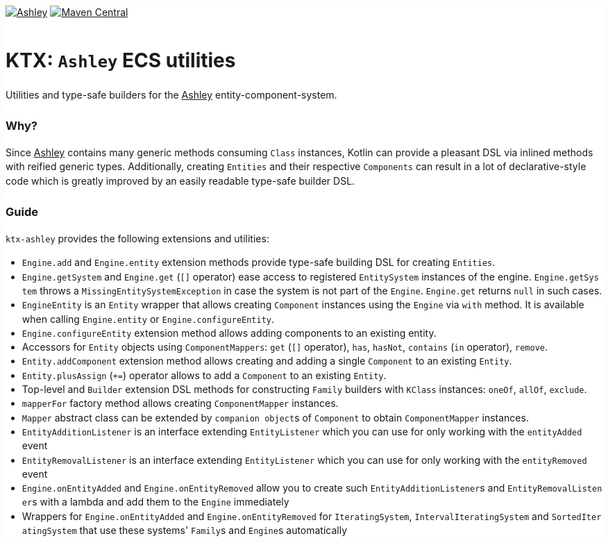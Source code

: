 [![Ashley](https://img.shields.io/badge/ashley-1.7.4-red.svg)](https://github.com/libgdx/ashley)
[![Maven Central](https://img.shields.io/maven-central/v/io.github.libktx/ktx-ashley.svg)](https://search.maven.org/artifact/io.github.libktx/ktx-ashley)

# KTX: `Ashley` ECS utilities

Utilities and type-safe builders for the [Ashley](https://github.com/libgdx/ashley) entity-component-system.

### Why?

Since [Ashley](https://github.com/libgdx/ashley) contains many generic methods consuming `Class` instances, Kotlin can
provide a pleasant DSL via inlined methods with reified generic types. Additionally, creating `Entities` and their respective
`Components` can result in a lot of declarative-style code which is greatly improved by an easily readable type-safe
builder DSL. 
 
### Guide

`ktx-ashley` provides the following extensions and utilities:

- `Engine.add` and `Engine.entity` extension methods provide type-safe building DSL for creating `Entities`.
- `Engine.getSystem` and `Engine.get` (`[]` operator) ease access to registered `EntitySystem` instances of the engine.
`Engine.getSystem` throws a `MissingEntitySystemException` in case the system is not part of the `Engine`.
`Engine.get` returns `null` in such cases.
- `EngineEntity` is an `Entity` wrapper that allows creating `Component` instances using the `Engine` via
`with` method. It is available when calling `Engine.entity` or `Engine.configureEntity`.
- `Engine.configureEntity` extension method allows adding components to an existing entity.
- Accessors for `Entity` objects using `ComponentMappers`: `get` (`[]` operator), `has`, `hasNot`,
`contains` (`in` operator), `remove`.
- `Entity.addComponent` extension method allows creating and adding a single `Component` to an existing `Entity`.
- `Entity.plusAssign` (`+=`) operator allows to add a `Component` to an existing `Entity`.
- Top-level and `Builder` extension DSL methods for constructing `Family` builders with `KClass` instances: `oneOf`,
`allOf`, `exclude`.
- `mapperFor` factory method allows creating `ComponentMapper` instances.
- `Mapper` abstract class can be extended by `companion object`s of `Component` to obtain `ComponentMapper` instances.
- `EntityAdditionListener` is an interface extending `EntityListener` which you can use for only working with the `entityAdded` event
- `EntityRemovalListener` is an interface extending `EntityListener` which you can use for only working with the `entityRemoved` event
- `Engine.onEntityAdded` and `Engine.onEntityRemoved` allow you to create such `EntityAdditionListener`s and `EntityRemovalListener`s with a lambda and add them to the `Engine` immediately
- Wrappers for `Engine.onEntityAdded` and `Engine.onEntityRemoved` for `IteratingSystem`, `IntervalIteratingSystem` and `SortedIteratingSystem` that use these systems' `Family`s and `Engine`s automatically

